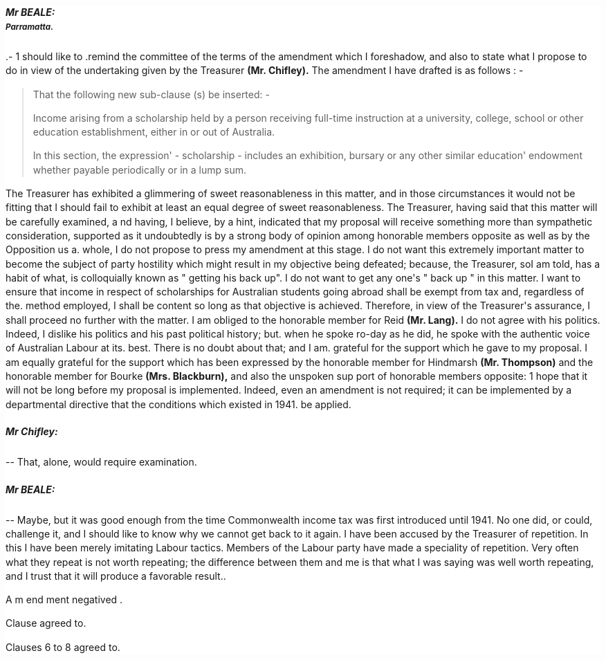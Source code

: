 ##### Mr BEALE:<br><small class="text-muted">Parramatta.</small>

.- 1 should like to .remind the committee of the terms of the amendment which I foreshadow, and also to state what I propose to do in view of the undertaking given by the Treasurer  **(Mr. Chifley).**  The amendment I have drafted is as follows :  - 

  >That the following new sub-clause (s) be inserted: - 
  >
  >Income arising from a scholarship held by a person receiving full-time instruction at a university, college, school or other education establishment, either in or out of Australia. 
  >
  >In this section, the expression' - scholarship - includes an exhibition, bursary or any other similar education' endowment whether payable periodically or in a lump sum. 

The Treasurer has exhibited a glimmering of sweet reasonableness in this matter, and in those circumstances it would not be fitting that I should fail to exhibit at least an equal degree of sweet reasonableness. The Treasurer, having said that this matter will be carefully examined, a nd having, I believe, by a hint, indicated that my proposal will receive something more than sympathetic consideration, supported as it undoubtedly is by a strong body of opinion among honorable members opposite as well as by the Opposition us a. whole, I do not propose to press my amendment at this stage. I do not want this extremely important matter to become the subject of party hostility which might result in my objective being defeated; because, the Treasurer, soI am told, has  a  habit of what, is colloquially known as " getting his back up". I do not want to get any one's " back up " in this matter. I want to ensure that income in respect of scholarships for Australian students going abroad shall be exempt from tax and, regardless of the. method employed, I shall be content so long as that objective is achieved. Therefore, in view of the Treasurer's assurance, I shall proceed no further with the matter. I am obliged to the honorable member for Reid  **(Mr. Lang).**  I do not agree with his politics. Indeed, I dislike his politics and his past political history; but. when he spoke ro-day as he did, he spoke with the authentic voice of Australian Labour at its. best. There is no doubt about that; and I am. grateful for the support which he gave to my proposal. I am equally grateful for the support which has been expressed by the honorable member for Hindmarsh  **(Mr. Thompson)**  and the honorable member for Bourke  **(Mrs. Blackburn),**  and also the unspoken sup port of honorable members opposite: 1 hope that it will not be long before my proposal is implemented. Indeed, even an amendment is not required; it can be implemented by a departmental directive that the conditions which existed in 1941. be applied. 

##### Mr Chifley:

-- That, alone, would require examination. 

##### Mr BEALE:

-- Maybe, but it was good enough from the time Commonwealth income tax was first introduced until 1941. No one did, or could, challenge it, and I should like to know why we cannot get back to it again. I have been accused by the Treasurer of repetition. In this I have been merely imitating Labour tactics. Members of the Labour party have made a speciality of repetition. Very often what they repeat is not worth repeating; the difference between them and me is that what I was saying was well worth repeating, and I trust that it will produce a favorable result.. 

A m end ment negatived . 

Clause agreed to. 

Clauses 6 to 8 agreed to. 
